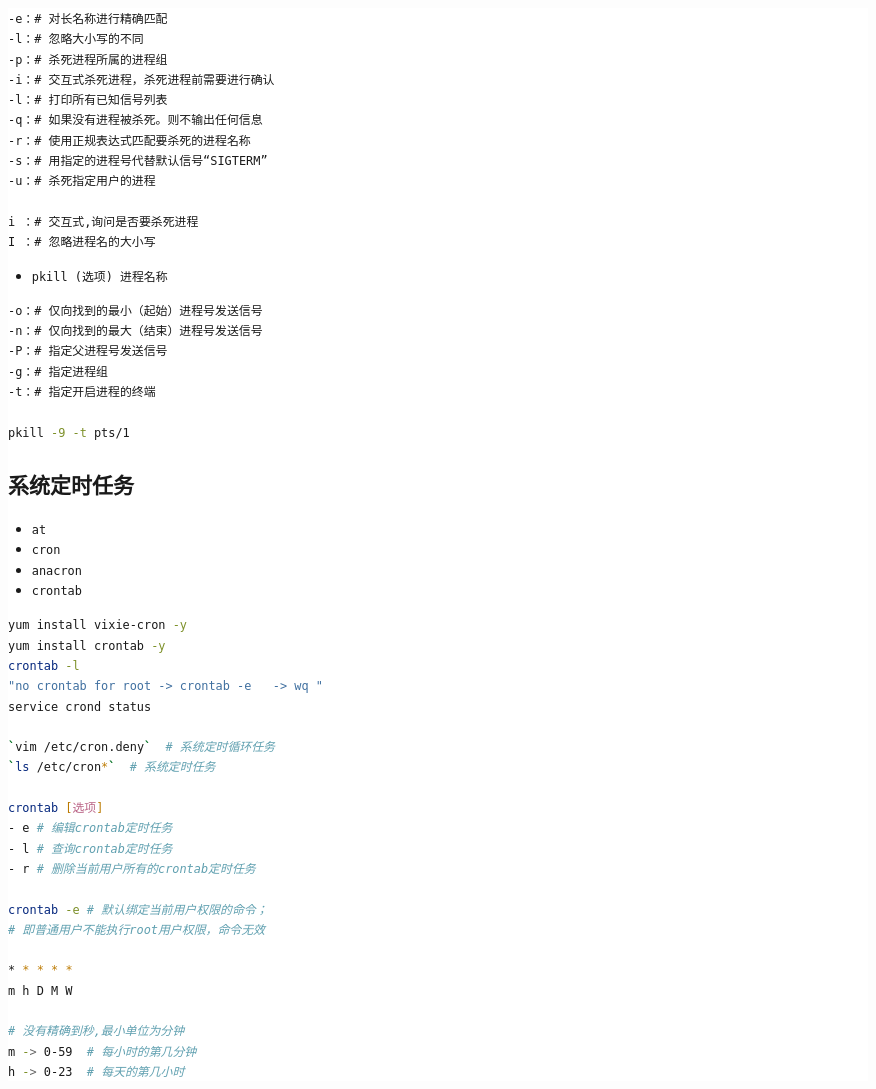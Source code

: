 <CodeBlock>

```bash
-e：# 对长名称进行精确匹配
-l：# 忽略大小写的不同
-p：# 杀死进程所属的进程组
-i：# 交互式杀死进程，杀死进程前需要进行确认
-l：# 打印所有已知信号列表
-q：# 如果没有进程被杀死。则不输出任何信息
-r：# 使用正规表达式匹配要杀死的进程名称
-s：# 用指定的进程号代替默认信号“SIGTERM”
-u：# 杀死指定用户的进程

i ：# 交互式,询问是否要杀死进程
I ：# 忽略进程名的大小写
```

</CodeBlock>

- `pkill (选项) 进程名称`

<CodeBlock>

```bash
-o：# 仅向找到的最小（起始）进程号发送信号
-n：# 仅向找到的最大（结束）进程号发送信号
-P：# 指定父进程号发送信号
-g：# 指定进程组
-t：# 指定开启进程的终端

pkill -9 -t pts/1
```

</CodeBlock>

## 系统定时任务

- `at`
- `cron`
- `anacron`
- `crontab`

<CodeBlock>

```bash
yum install vixie-cron -y
yum install crontab -y
crontab -l
"no crontab for root -> crontab -e   -> wq "
service crond status

`vim /etc/cron.deny`  # 系统定时循环任务
`ls /etc/cron*`  # 系统定时任务

crontab [选项]
- e # 编辑crontab定时任务
- l # 查询crontab定时任务
- r # 删除当前用户所有的crontab定时任务

crontab -e # 默认绑定当前用户权限的命令；
# 即普通用户不能执行root用户权限，命令无效

* * * * *
m h D M W

# 没有精确到秒,最小单位为分钟
m -> 0-59  # 每小时的第几分钟
h -> 0-23  # 每天的第几小时
```